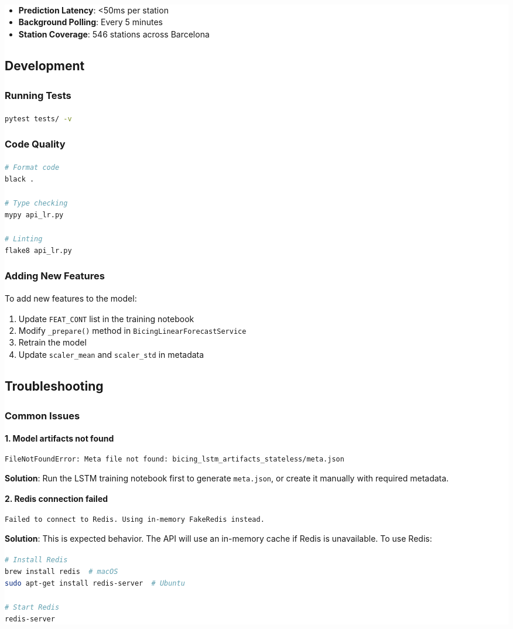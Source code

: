 - **Prediction Latency**: <50ms per station
- **Background Polling**: Every 5 minutes
- **Station Coverage**: 546 stations across Barcelona

## Development

### Running Tests

```bash
pytest tests/ -v
```

### Code Quality

```bash
# Format code
black .

# Type checking
mypy api_lr.py

# Linting
flake8 api_lr.py
```

### Adding New Features

To add new features to the model:

1. Update `FEAT_CONT` list in the training notebook
2. Modify `_prepare()` method in `BicingLinearForecastService`
3. Retrain the model
4. Update `scaler_mean` and `scaler_std` in metadata

## Troubleshooting

### Common Issues

**1. Model artifacts not found**

```
FileNotFoundError: Meta file not found: bicing_lstm_artifacts_stateless/meta.json
```

**Solution**: Run the LSTM training notebook first to generate `meta.json`, or create it manually with required metadata.

**2. Redis connection failed**

```
Failed to connect to Redis. Using in-memory FakeRedis instead.
```

**Solution**: This is expected behavior. The API will use an in-memory cache if Redis is unavailable. To use Redis:
```bash
# Install Redis
brew install redis  # macOS
sudo apt-get install redis-server  # Ubuntu

# Start Redis
redis-server
```
